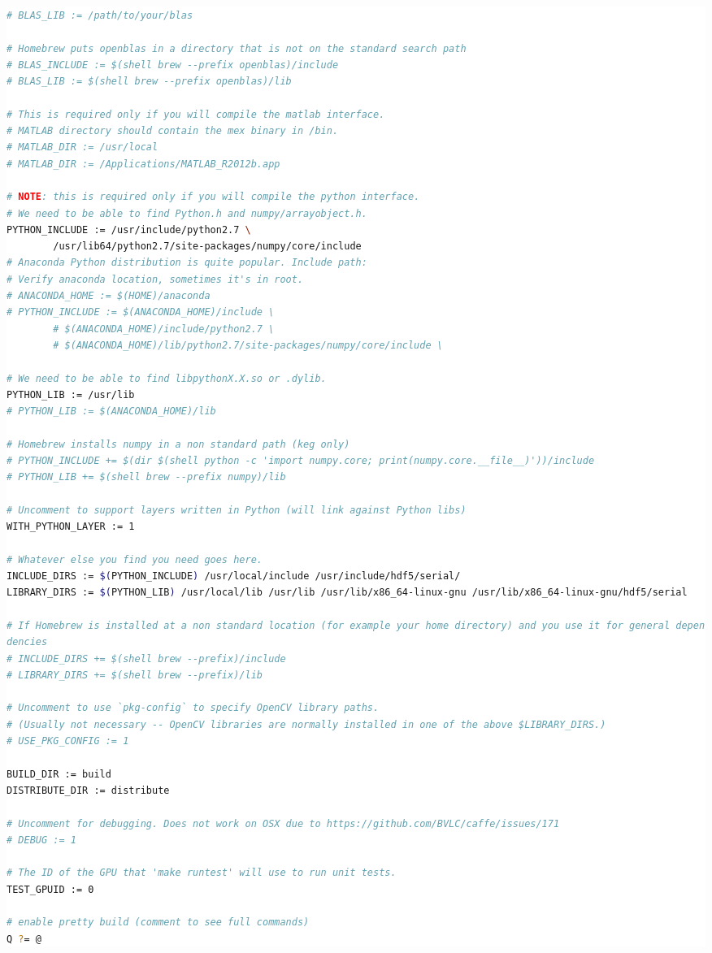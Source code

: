 ```bash
# BLAS_LIB := /path/to/your/blas

# Homebrew puts openblas in a directory that is not on the standard search path
# BLAS_INCLUDE := $(shell brew --prefix openblas)/include
# BLAS_LIB := $(shell brew --prefix openblas)/lib

# This is required only if you will compile the matlab interface.
# MATLAB directory should contain the mex binary in /bin.
# MATLAB_DIR := /usr/local
# MATLAB_DIR := /Applications/MATLAB_R2012b.app

# NOTE: this is required only if you will compile the python interface.
# We need to be able to find Python.h and numpy/arrayobject.h.
PYTHON_INCLUDE := /usr/include/python2.7 \
		/usr/lib64/python2.7/site-packages/numpy/core/include
# Anaconda Python distribution is quite popular. Include path:
# Verify anaconda location, sometimes it's in root.
# ANACONDA_HOME := $(HOME)/anaconda
# PYTHON_INCLUDE := $(ANACONDA_HOME)/include \
		# $(ANACONDA_HOME)/include/python2.7 \
		# $(ANACONDA_HOME)/lib/python2.7/site-packages/numpy/core/include \

# We need to be able to find libpythonX.X.so or .dylib.
PYTHON_LIB := /usr/lib
# PYTHON_LIB := $(ANACONDA_HOME)/lib

# Homebrew installs numpy in a non standard path (keg only)
# PYTHON_INCLUDE += $(dir $(shell python -c 'import numpy.core; print(numpy.core.__file__)'))/include
# PYTHON_LIB += $(shell brew --prefix numpy)/lib

# Uncomment to support layers written in Python (will link against Python libs)
WITH_PYTHON_LAYER := 1

# Whatever else you find you need goes here.
INCLUDE_DIRS := $(PYTHON_INCLUDE) /usr/local/include /usr/include/hdf5/serial/
LIBRARY_DIRS := $(PYTHON_LIB) /usr/local/lib /usr/lib /usr/lib/x86_64-linux-gnu /usr/lib/x86_64-linux-gnu/hdf5/serial

# If Homebrew is installed at a non standard location (for example your home directory) and you use it for general dependencies
# INCLUDE_DIRS += $(shell brew --prefix)/include
# LIBRARY_DIRS += $(shell brew --prefix)/lib

# Uncomment to use `pkg-config` to specify OpenCV library paths.
# (Usually not necessary -- OpenCV libraries are normally installed in one of the above $LIBRARY_DIRS.)
# USE_PKG_CONFIG := 1

BUILD_DIR := build
DISTRIBUTE_DIR := distribute

# Uncomment for debugging. Does not work on OSX due to https://github.com/BVLC/caffe/issues/171
# DEBUG := 1

# The ID of the GPU that 'make runtest' will use to run unit tests.
TEST_GPUID := 0

# enable pretty build (comment to see full commands)
Q ?= @
```
